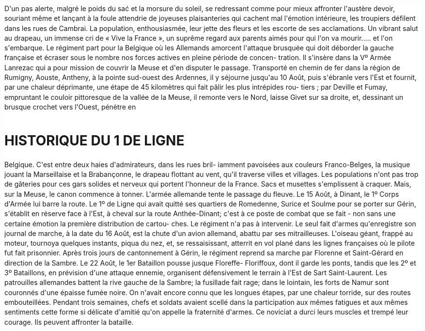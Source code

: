 D'un pas alerte, malgré le poids du sać et la morsure du soleil,
se redressant comme pour mieux affronter l'austère devoir, souriant
même et lançant à la foule attendrie de joyeuses plaisanteries qui
cachent mal l'émotion intérieure, les troupiers défilent dans les rues
de Cambrai. La population, enthousiasmée, leur jette des fleurs et
les escorte de ses acclamations. Un vibrant salut au drapeau, un
immense cri de « Vive la France », un suprême regard aux parents
aimés pour qui l'on va mourir..... et l'on s'embarque.
Le régiment part pour la Belgique où les Allemands amorcent
l'attaque brusquée qui doit déborder la gauche française et écraser
sous le nombre nos forces actives en pleine période de concen-
tration. Il s'insère dans la Vº Armée Lanrezac qui a pour mission
de couvrir la Meuse et d'en disputer le passage. Transporté en
chemin de fer dans la région de Rumigny, Aouste, Antheny, à la
pointe sud-ouest des Ardennes, il y séjourne jusqu'au 10 Août,
puis s'ébranle vers l'Est et fournit, par une chaleur déprimante,
une étape de 45 kilomètres qui fait pâlir les plus intrépides rou-
tiers ; par Deville et Fumay, empruntant le couloir pittoresque de
la vallée de la Meuse, il remonte vers le Nord, laisse Givet sur sa
droite, et, dessinant un brusque crochet vers l'Ouest, pénètre en


# HISTORIQUE DU 1 DE LIGNE

Belgique. C'est entre deux haies d'admirateurs, dans les rues bril-
iamment pavoisées aux couleurs Franco-Belges, la musique jouant
la Marseillaise et la Brabançonne, le drapeau flottant au vent, qu'il
traverse villes et villages. Les populations n'ont pas trop de
gâteries pour ces gars solides et nerveux qui portent l'honneur de
la France. Sacs et musettes s'emplissent à craquer.
Mais, sur la Meuse, le canon commence à tonner. L'armée
allemande tente le passage du fleuve. Le 15 Août, à Dinant, le
1º Corps d'Armée lui barre la route. Le 1º de Ligne qui avait
quitté ses quartiers de Romedenne, Surice et Soulme pour se
porter sur Gérin, s'établit en réserve face à l'Est, à cheval sur la
route Anthée-Dinant; c'est à ce poste de combat que se fait - non
sans une certaine émotion la première distribution de cartou-
ches. Le régiment n'a pas à intervenir. Le seul fait d'armes
qu'enregistre son journal de marche, à la date du 16 Août, est la
chute d'un avion allemand, abattu par ses mitrailleuses. L'oiseau
géant, frappé au moteur, tournoya quelques instants, piqua du nez,
et, se ressaisissant, atterrit en vol plané dans les lignes françaises
où le pilote fut fait prisonnier.
Après trois jours de cantonnement à Gérin, le régiment
reprend sa marche par Florenne et Saint-Gérard en direction de
la Sambre. Le 22 Août, le 1er Bataillon pousse jusque Floreffe-
Floriffoux, dont il garde les ponts, tandis que les 2º et 3º Bataillons,
en prévision d'une attaque ennemie, organisent défensivement le
terrain à l'Est de Sart Saint-Laurent. Les patrouilles allemandes
battent la rive gauche de la Sambre; la fusillade fait rage; dans
le lointain, les forts de Namur sont couronnés d'une épaisse fumée
noire. On n'avait encore connu que les longues étapes, par une
chaleur torride, sur des routes embouteillées. Pendant trois
semaines, chefs et soldats avaient scellé dans la participation aux
mêmes fatigues et aux mêmes sentiments cette forme si délicate
d'amitié qu'on appelle la fraternité d'armes. Ce noviciat a durci
leurs muscles et trempé leur courage. Ils peuvent affronter la
bataille.
